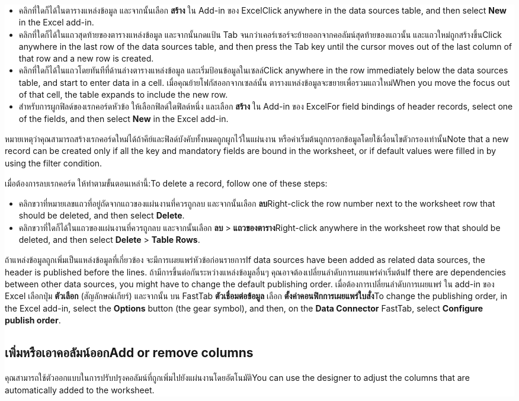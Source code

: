 - <span data-ttu-id="ebe91-155">คลิกที่ใดก็ได้ในตารางแหล่งข้อมูล และจากนั้นเลือก **สร้าง** ใน Add-in ของ Excel</span><span class="sxs-lookup"><span data-stu-id="ebe91-155">Click anywhere in the data sources table, and then select **New** in the Excel add-in.</span></span>
- <span data-ttu-id="ebe91-156">คลิกที่ใดก็ได้ในแถวสุดท้ายของตารางแหล่งข้อมูล และจากนั้นกดแป้น Tab จนกว่าเคอร์เซอร์จะย้ายออกจากคอลัมน์สุดท้ายของแถวนั้น และแถวใหม่ถูกสร้างขึ้น</span><span class="sxs-lookup"><span data-stu-id="ebe91-156">Click anywhere in the last row of the data sources table, and then press the Tab key until the cursor moves out of the last column of that row and a new row is created.</span></span>
- <span data-ttu-id="ebe91-157">คลิกที่ใดก็ได้ในแถวโดยทันทีที่ด้านล่างตารางแหล่งข้อมูล และเริ่มป้อนข้อมูลในเซลล์</span><span class="sxs-lookup"><span data-stu-id="ebe91-157">Click anywhere in the row immediately below the data sources table, and start to enter data in a cell.</span></span> <span data-ttu-id="ebe91-158">เมื่อคุณย้ายโฟกัสออกจากเซลล์นั้น ตารางแหล่งข้อมูลจะขยายเพื่อรวมแถวใหม่</span><span class="sxs-lookup"><span data-stu-id="ebe91-158">When you move the focus out of that cell, the table expands to include the new row.</span></span>
- <span data-ttu-id="ebe91-159">สำหรับการผูกฟิลด์ของเรกคอร์ดหัวข้อ ให้เลือกฟิลด์ใดฟิลด์หนึ่ง และเลือก **สร้าง** ใน Add-in ของ Excel</span><span class="sxs-lookup"><span data-stu-id="ebe91-159">For field bindings of header records, select one of the fields, and then select **New** in the Excel add-in.</span></span>

<span data-ttu-id="ebe91-160">หมายเหตุว่าคุณสามารถสร้างเรกคอร์ดใหม่ได้ถ้าคีย์และฟิลด์บังคับทั้งหมดถูกผูกไว้ในแผ่นงาน หรือค่าเริ่มต้นถูกกรอกข้อมูลโดยใช้เงื่อนไขตัวกรองเท่านั้น</span><span class="sxs-lookup"><span data-stu-id="ebe91-160">Note that a new record can be created only if all the key and mandatory fields are bound in the worksheet, or if default values were filled in by using the filter condition.</span></span>

<span data-ttu-id="ebe91-161">เมื่อต้องการลบเรกคอร์ด ให้ทำตามขั้นตอนเหล่านี้:</span><span class="sxs-lookup"><span data-stu-id="ebe91-161">To delete a record, follow one of these steps:</span></span>

- <span data-ttu-id="ebe91-162">คลิกขวาที่หมายเลขแถวที่อยู่ถัดจากแถวของแผ่นงานที่ควรถูกลบ และจากนั้นเลือก **ลบ**</span><span class="sxs-lookup"><span data-stu-id="ebe91-162">Right-click the row number next to the worksheet row that should be deleted, and then select **Delete**.</span></span>
- <span data-ttu-id="ebe91-163">คลิกขวาที่ใดก็ได้ในแถวของแผ่นงานที่ควรถูกลบ และจากนั้นเลือก **ลบ** &gt; **แถวของตาราง**</span><span class="sxs-lookup"><span data-stu-id="ebe91-163">Right-click anywhere in the worksheet row that should be deleted, and then select **Delete** &gt; **Table Rows**.</span></span>

<span data-ttu-id="ebe91-164">ถ้าแหล่งข้อมูลถูกเพิ่มเป็นแหล่งข้อมูลที่เกี่ยวข้อง จะมีการเผยแพร่หัวข้อก่อนรายการ</span><span class="sxs-lookup"><span data-stu-id="ebe91-164">If data sources have been added as related data sources, the header is published before the lines.</span></span> <span data-ttu-id="ebe91-165">ถ้ามีการขึ้นต่อกันระหว่างแหล่งข้อมูลอื่นๆ คุณอาจต้องเปลี่ยนลำดับการเผยแพร่ค่าเริ่มต้น</span><span class="sxs-lookup"><span data-stu-id="ebe91-165">If there are dependencies between other data sources, you might have to change the default publishing order.</span></span> <span data-ttu-id="ebe91-166">เมื่อต้องการเปลี่ยนลำดับการเผยแพร่ ใน add-in ของ Excel เลือกปุ่ม **ตัวเลือก** (สัญลักษณ์เกียร์) และจากนั้น บน FastTab **ตัวเชื่อมต่อข้อมูล** เลือก **ตั้งค่าคอนฟิกการเผยแพร่ใบสั่ง**</span><span class="sxs-lookup"><span data-stu-id="ebe91-166">To change the publishing order, in the Excel add-in, select the **Options** button (the gear symbol), and then, on the **Data Connector** FastTab, select **Configure publish order**.</span></span>

## <a name="add-or-remove-columns"></a><span data-ttu-id="ebe91-167">เพิ่มหรือเอาคอลัมน์ออก</span><span class="sxs-lookup"><span data-stu-id="ebe91-167">Add or remove columns</span></span>
<span data-ttu-id="ebe91-168">คุณสามารถใช้ตัวออกแบบในการปรับปรุงคอลัมน์ที่ถูกเพิ่มไปยังแผ่นงานโดยอัตโนมัติ</span><span class="sxs-lookup"><span data-stu-id="ebe91-168">You can use the designer to adjust the columns that are automatically added to the worksheet.</span></span>
